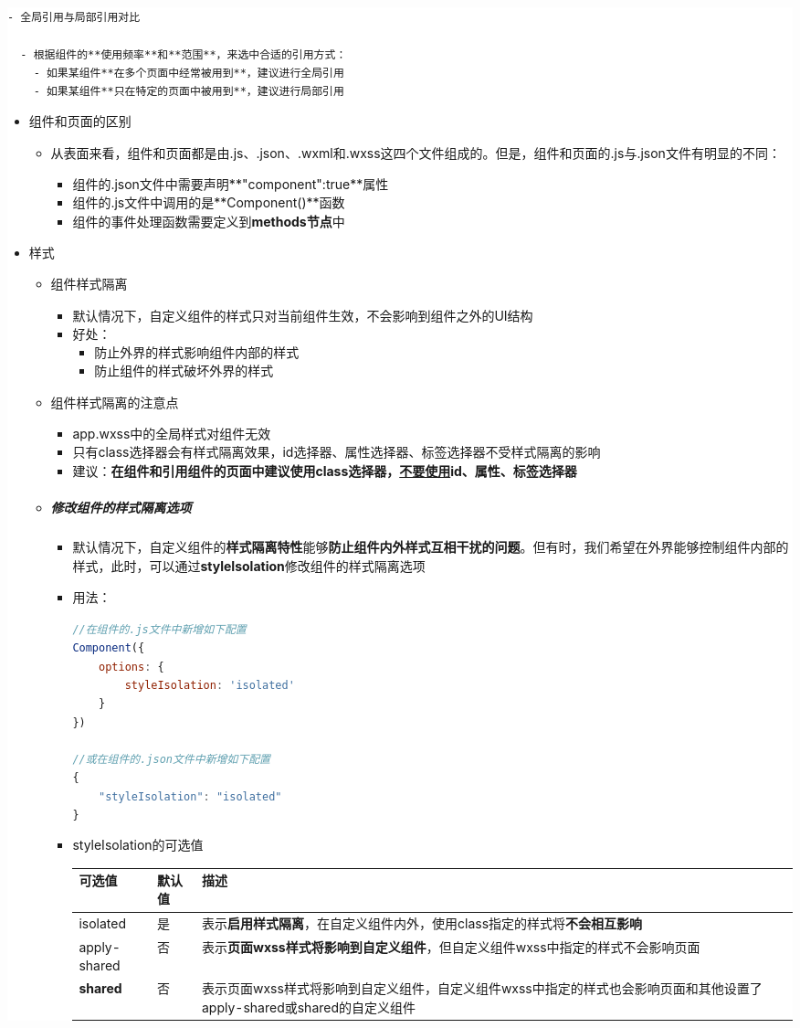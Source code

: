     - 全局引用与局部引用对比

      - 根据组件的**使用频率**和**范围**，来选中合适的引用方式：
        - 如果某组件**在多个页面中经常被用到**，建议进行全局引用
        - 如果某组件**只在特定的页面中被用到**，建议进行局部引用

  - 组件和页面的区别

    - 从表面来看，组件和页面都是由.js、.json、.wxml和.wxss这四个文件组成的。但是，组件和页面的.js与.json文件有明显的不同：

      - 组件的.json文件中需要声明**"component":true**属性
      - 组件的.js文件中调用的是**Component()**函数
      - 组件的事件处理函数需要定义到**methods节点**中

      

- 样式

  - 组件样式隔离

    - 默认情况下，自定义组件的样式只对当前组件生效，不会影响到组件之外的UI结构
    - 好处：
      - 防止外界的样式影响组件内部的样式
      - 防止组件的样式破坏外界的样式

  - 组件样式隔离的注意点

    - app.wxss中的全局样式对组件无效
    - 只有class选择器会有样式隔离效果，id选择器、属性选择器、标签选择器不受样式隔离的影响
    - 建议：**在组件和引用组件的页面中建议使用class选择器，<u>不要使用</u>id、属性、标签选择器**

  - ##### 修改组件的样式隔离选项

    - 默认情况下，自定义组件的**样式隔离特性**能够**防止组件内外样式互相干扰的问题**。但有时，我们希望在外界能够控制组件内部的样式，此时，可以通过**styleIsolation**修改组件的样式隔离选项

    - 用法：

      ```js
      //在组件的.js文件中新增如下配置
      Component({
          options: {
              styleIsolation: 'isolated'
          }
      })
      
      //或在组件的.json文件中新增如下配置
      {
          "styleIsolation": "isolated"
      }
      ```

    - styleIsolation的可选值

      | 可选值       | 默认值 | 描述                                                         |
      | ------------ | ------ | ------------------------------------------------------------ |
      | isolated     | 是     | 表示**启用样式隔离**，在自定义组件内外，使用class指定的样式将**不会相互影响** |
      | apply-shared | 否     | 表示**页面wxss样式将影响到自定义组件**，但自定义组件wxss中指定的样式不会影响页面 |
      | **shared**   | 否     | 表示页面wxss样式将影响到自定义组件，自定义组件wxss中指定的样式也会影响页面和其他设置了apply-shared或shared的自定义组件 |
